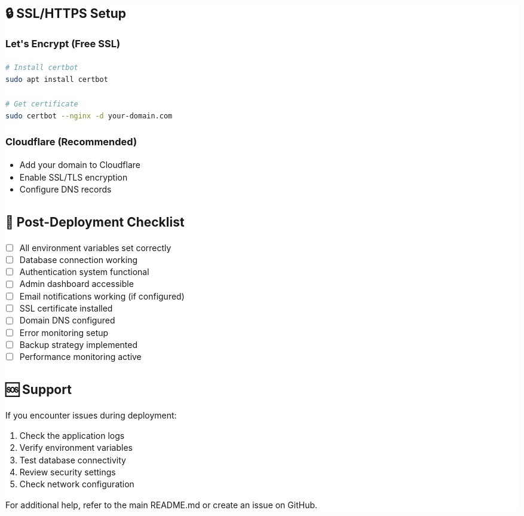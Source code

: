 ## 🔒 SSL/HTTPS Setup

### Let's Encrypt (Free SSL)
```bash
# Install certbot
sudo apt install certbot

# Get certificate
sudo certbot --nginx -d your-domain.com
```

### Cloudflare (Recommended)
- Add your domain to Cloudflare
- Enable SSL/TLS encryption
- Configure DNS records

## 📝 Post-Deployment Checklist

- [ ] All environment variables set correctly
- [ ] Database connection working
- [ ] Authentication system functional
- [ ] Admin dashboard accessible
- [ ] Email notifications working (if configured)
- [ ] SSL certificate installed
- [ ] Domain DNS configured
- [ ] Error monitoring setup
- [ ] Backup strategy implemented
- [ ] Performance monitoring active

## 🆘 Support

If you encounter issues during deployment:

1. Check the application logs
2. Verify environment variables
3. Test database connectivity
4. Review security settings
5. Check network configuration

For additional help, refer to the main README.md or create an issue on GitHub.
